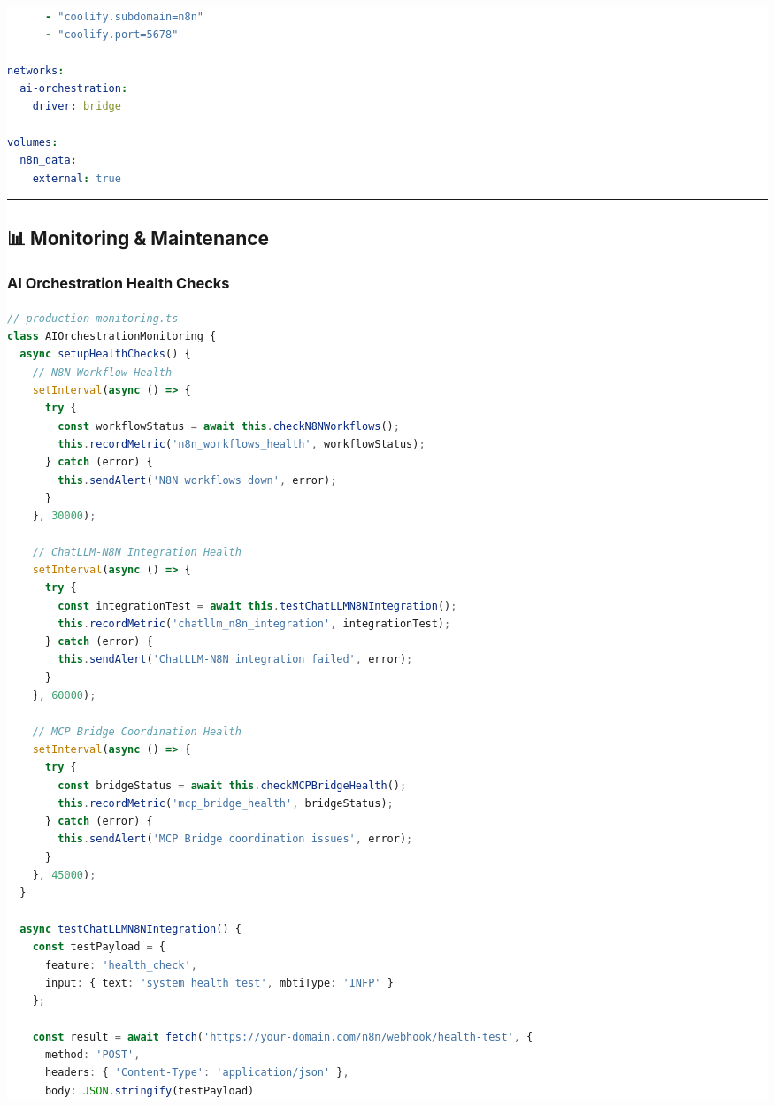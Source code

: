 ```yaml
      - "coolify.subdomain=n8n"
      - "coolify.port=5678"

networks:
  ai-orchestration:
    driver: bridge

volumes:
  n8n_data:
    external: true
```

---

## 📊 **Monitoring & Maintenance**

### **AI Orchestration Health Checks**
```typescript
// production-monitoring.ts
class AIOrchestrationMonitoring {
  async setupHealthChecks() {
    // N8N Workflow Health
    setInterval(async () => {
      try {
        const workflowStatus = await this.checkN8NWorkflows();
        this.recordMetric('n8n_workflows_health', workflowStatus);
      } catch (error) {
        this.sendAlert('N8N workflows down', error);
      }
    }, 30000);

    // ChatLLM-N8N Integration Health
    setInterval(async () => {
      try {
        const integrationTest = await this.testChatLLMN8NIntegration();
        this.recordMetric('chatllm_n8n_integration', integrationTest);
      } catch (error) {
        this.sendAlert('ChatLLM-N8N integration failed', error);
      }
    }, 60000);

    // MCP Bridge Coordination Health
    setInterval(async () => {
      try {
        const bridgeStatus = await this.checkMCPBridgeHealth();
        this.recordMetric('mcp_bridge_health', bridgeStatus);
      } catch (error) {
        this.sendAlert('MCP Bridge coordination issues', error);
      }
    }, 45000);
  }

  async testChatLLMN8NIntegration() {
    const testPayload = {
      feature: 'health_check',
      input: { text: 'system health test', mbtiType: 'INFP' }
    };

    const result = await fetch('https://your-domain.com/n8n/webhook/health-test', {
      method: 'POST',
      headers: { 'Content-Type': 'application/json' },
      body: JSON.stringify(testPayload)
```